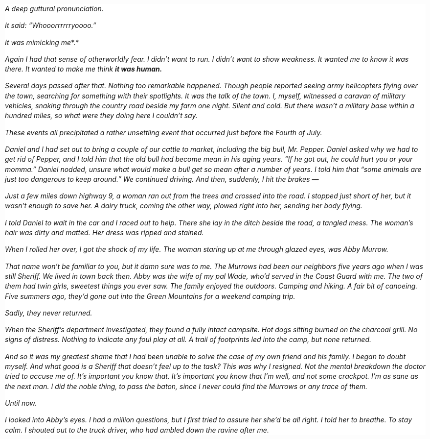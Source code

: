 *A deep guttural pronunciation.*

*It said: “Whooorrrrrryoooo.”*

*It was mimicking me*\*.\*

*Again I had that sense of otherworldly fear. I didn’t want to run. I didn’t want to show weakness. It wanted me to know it was there. It wanted to make me think* ***it was human.***

*Several days passed after that. Nothing too remarkable happened. Though people reported seeing army helicopters flying over the town, searching for something with their spotlights. It was the talk of the town. I, myself, witnessed a caravan of military vehicles, snaking through the country road beside my farm one night. Silent and cold. But there wasn’t a military base within a hundred miles, so what were they doing here I couldn’t say.*

*These events all precipitated a rather unsettling event that occurred just before the Fourth of July.*

*Daniel and I had set out to bring a couple of our cattle to market, including the big bull, Mr. Pepper. Daniel asked why we had to get rid of Pepper, and I told him that the old bull had become mean in his aging years. “If he got out, he could hurt you or your momma.” Daniel nodded, unsure what would make a bull get so mean after a number of years. I told him that “some animals are just too dangerous to keep around.” We continued driving. And then, suddenly, I hit the brakes —*

*Just a few miles down highway 9, a woman ran out from the trees and crossed into the road. I stopped just short of her, but it wasn’t enough to save her. A dairy truck, coming the other way, plowed right into her, sending her body flying.*

*I told Daniel to wait in the car and I raced out to help. There she lay in the ditch beside the road, a tangled mess. The woman’s hair was dirty and matted. Her dress was ripped and stained.*

*When I rolled her over, I got the shock of my life. The woman staring up at me through glazed eyes, was Abby Murrow.*

*That name won’t be familiar to you, but it damn sure was to me. The Murrows had been our neighbors five years ago when I was still Sheriff. We lived in town back then. Abby was the wife of my pal Wade, who’d served in the Coast Guard with me. The two of them had twin girls, sweetest things you ever saw. The family enjoyed the outdoors. Camping and hiking. A fair bit of canoeing. Five summers ago, they’d gone out into the Green Mountains for a weekend camping trip.*

*Sadly, they never returned.*

*When the Sheriff’s department investigated, they found a fully intact campsite. Hot dogs sitting burned on the charcoal grill. No signs of distress. Nothing to indicate any foul play at all. A trail of footprints led into the camp, but none returned.*

*And so it was my greatest shame that I had been unable to solve the case of my own friend and his family. I began to doubt myself. And what good is a Sheriff that doesn’t feel up to the task? This was why I resigned. Not the mental breakdown the doctor tried to accuse me of. It’s important you know that. It’s important you know that I’m well, and not some crackpot. I’m as sane as the next man. I did the noble thing, to pass the baton, since I never could find the Murrows or any trace of them.*

*Until now.*

*I looked into Abby’s eyes. I had a million questions, but I first tried to assure her she’d be all right. I told her to breathe. To stay calm. I shouted out to the truck driver, who had ambled down the ravine after me.*
